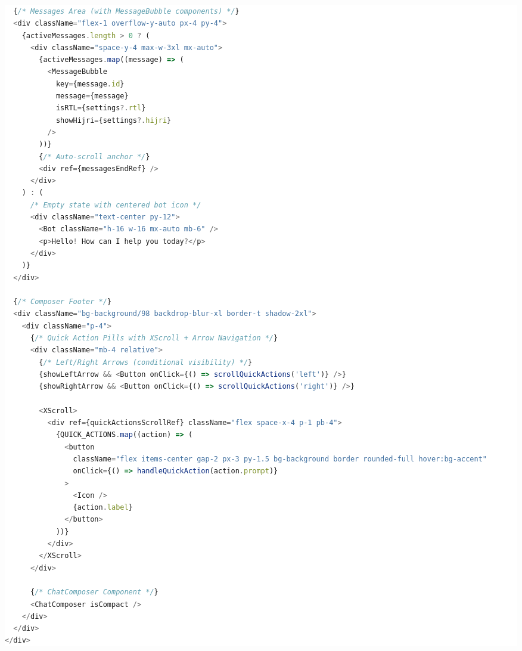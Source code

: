 ```typescript
  {/* Messages Area (with MessageBubble components) */}
  <div className="flex-1 overflow-y-auto px-4 py-4">
    {activeMessages.length > 0 ? (
      <div className="space-y-4 max-w-3xl mx-auto">
        {activeMessages.map((message) => (
          <MessageBubble
            key={message.id}
            message={message}
            isRTL={settings?.rtl}
            showHijri={settings?.hijri}
          />
        ))}
        {/* Auto-scroll anchor */}
        <div ref={messagesEndRef} />
      </div>
    ) : (
      /* Empty state with centered bot icon */
      <div className="text-center py-12">
        <Bot className="h-16 w-16 mx-auto mb-6" />
        <p>Hello! How can I help you today?</p>
      </div>
    )}
  </div>

  {/* Composer Footer */}
  <div className="bg-background/98 backdrop-blur-xl border-t shadow-2xl">
    <div className="p-4">
      {/* Quick Action Pills with XScroll + Arrow Navigation */}
      <div className="mb-4 relative">
        {/* Left/Right Arrows (conditional visibility) */}
        {showLeftArrow && <Button onClick={() => scrollQuickActions('left')} />}
        {showRightArrow && <Button onClick={() => scrollQuickActions('right')} />}
        
        <XScroll>
          <div ref={quickActionsScrollRef} className="flex space-x-4 p-1 pb-4">
            {QUICK_ACTIONS.map((action) => (
              <button
                className="flex items-center gap-2 px-3 py-1.5 bg-background border rounded-full hover:bg-accent"
                onClick={() => handleQuickAction(action.prompt)}
              >
                <Icon />
                {action.label}
              </button>
            ))}
          </div>
        </XScroll>
      </div>

      {/* ChatComposer Component */}
      <ChatComposer isCompact />
    </div>
  </div>
</div>
```
